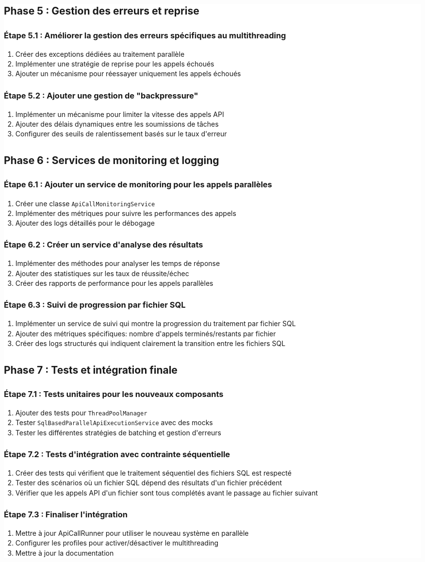 ## Phase 5 : Gestion des erreurs et reprise

### Étape 5.1 : Améliorer la gestion des erreurs spécifiques au multithreading
1. Créer des exceptions dédiées au traitement parallèle
2. Implémenter une stratégie de reprise pour les appels échoués
3. Ajouter un mécanisme pour réessayer uniquement les appels échoués

### Étape 5.2 : Ajouter une gestion de "backpressure"
1. Implémenter un mécanisme pour limiter la vitesse des appels API
2. Ajouter des délais dynamiques entre les soumissions de tâches
3. Configurer des seuils de ralentissement basés sur le taux d'erreur

## Phase 6 : Services de monitoring et logging

### Étape 6.1 : Ajouter un service de monitoring pour les appels parallèles
1. Créer une classe `ApiCallMonitoringService`
2. Implémenter des métriques pour suivre les performances des appels
3. Ajouter des logs détaillés pour le débogage

### Étape 6.2 : Créer un service d'analyse des résultats
1. Implémenter des méthodes pour analyser les temps de réponse
2. Ajouter des statistiques sur les taux de réussite/échec
3. Créer des rapports de performance pour les appels parallèles

### Étape 6.3 : Suivi de progression par fichier SQL
1. Implémenter un service de suivi qui montre la progression du traitement par fichier SQL
2. Ajouter des métriques spécifiques: nombre d'appels terminés/restants par fichier
3. Créer des logs structurés qui indiquent clairement la transition entre les fichiers SQL

## Phase 7 : Tests et intégration finale

### Étape 7.1 : Tests unitaires pour les nouveaux composants
1. Ajouter des tests pour `ThreadPoolManager`
2. Tester `SqlBasedParallelApiExecutionService` avec des mocks
3. Tester les différentes stratégies de batching et gestion d'erreurs

### Étape 7.2 : Tests d'intégration avec contrainte séquentielle
1. Créer des tests qui vérifient que le traitement séquentiel des fichiers SQL est respecté
2. Tester des scénarios où un fichier SQL dépend des résultats d'un fichier précédent
3. Vérifier que les appels API d'un fichier sont tous complétés avant le passage au fichier suivant

### Étape 7.3 : Finaliser l'intégration
1. Mettre à jour ApiCallRunner pour utiliser le nouveau système en parallèle
2. Configurer les profiles pour activer/désactiver le multithreading
3. Mettre à jour la documentation
